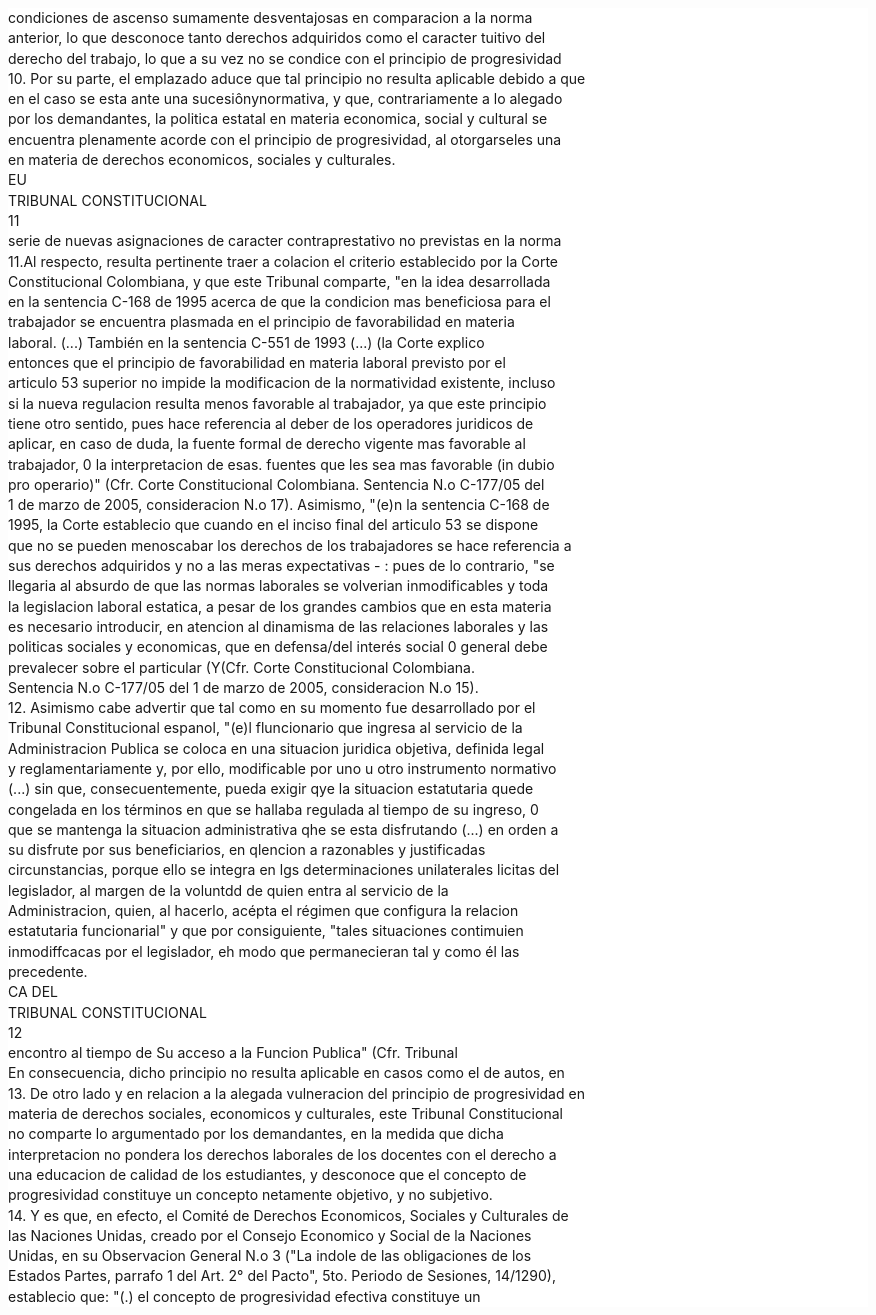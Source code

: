 condiciones de ascenso sumamente desventajosas en comparacion a la norma  
anterior, lo que desconoce tanto derechos adquiridos como el caracter tuitivo del  
derecho del trabajo, lo que a su vez no se condice con el principio de progresividad  
10. Por su parte, el emplazado aduce que tal principio no resulta aplicable debido a que  
en el caso se esta ante una sucesiônynormativa, y que, contrariamente a lo alegado  
por los demandantes, la politica estatal en materia economica, social y cultural se  
encuentra plenamente acorde con el principio de progresividad, al otorgarseles una  
en materia de derechos economicos, sociales y culturales.  
EU  
TRIBUNAL CONSTITUCIONAL  
11  
serie de nuevas asignaciones de caracter contraprestativo no previstas en la norma  
11.Al respecto, resulta pertinente traer a colacion el criterio establecido por la Corte  
Constitucional Colombiana, y que este Tribunal comparte, "en la idea desarrollada  
en la sentencia C-168 de 1995 acerca de que la condicion mas beneficiosa para el  
trabajador se encuentra plasmada en el principio de favorabilidad en materia  
laboral. (...) También en la sentencia C-551 de 1993 (...) (la Corte explico  
entonces que el principio de favorabilidad en materia laboral previsto por el  
articulo 53 superior no impide la modificacion de la normatividad existente, incluso  
si la nueva regulacion resulta menos favorable al trabajador, ya que este principio  
tiene otro sentido, pues hace referencia al deber de los operadores juridicos de  
aplicar, en caso de duda, la fuente formal de derecho vigente mas favorable al  
trabajador, 0 la interpretacion de esas. fuentes que les sea mas favorable (in dubio  
pro operario)" (Cfr. Corte Constitucional Colombiana. Sentencia N.o C-177/05 del  
1 de marzo de 2005, consideracion N.o 17). Asimismo, "(e)n la sentencia C-168 de  
1995, la Corte establecio que cuando en el inciso final del articulo 53 se dispone  
que no se pueden menoscabar los derechos de los trabajadores se hace referencia a  
sus derechos adquiridos y no a las meras expectativas - : pues de lo contrario, "se  
llegaria al absurdo de que las normas laborales se volverian inmodificables y toda  
la legislacion laboral estatica, a pesar de los grandes cambios que en esta materia  
es necesario introducir, en atencion al dinamisma de las relaciones laborales y las  
politicas sociales y economicas, que en defensa/del interés social 0 general debe  
prevalecer sobre el particular (Y(Cfr. Corte Constitucional Colombiana.  
Sentencia N.o C-177/05 del 1 de marzo de 2005, consideracion N.o 15).  
12. Asimismo cabe advertir que tal como en su momento fue desarrollado por el  
Tribunal Constitucional espanol, "(e)l fluncionario que ingresa al servicio de la  
Administracion Publica se coloca en una situacion juridica objetiva, definida legal  
y reglamentariamente y, por ello, modificable por uno u otro instrumento normativo  
(...) sin que, consecuentemente, pueda exigir qye la situacion estatutaria quede  
congelada en los términos en que se hallaba regulada al tiempo de su ingreso, 0  
que se mantenga la situacion administrativa qhe se esta disfrutando (...) en orden a  
su disfrute por sus beneficiarios, en qlencion a razonables y justificadas  
circunstancias, porque ello se integra en lgs determinaciones unilaterales licitas del  
legislador, al margen de la voluntdd de quien entra al servicio de la  
Administracion, quien, al hacerlo, acépta el régimen que configura la relacion  
estatutaria funcionarial" y que por consiguiente, "tales situaciones contimuien  
inmodiffcacas por el legislador, eh modo que permanecieran tal y como él las  
precedente.  
CA DEL  
TRIBUNAL CONSTITUCIONAL  
12  
encontro al tiempo de Su acceso a la Funcion Publica" (Cfr. Tribunal  
En consecuencia, dicho principio no resulta aplicable en casos como el de autos, en  
13. De otro lado y en relacion a la alegada vulneracion del principio de progresividad en  
materia de derechos sociales, economicos y culturales, este Tribunal Constitucional  
no comparte lo argumentado por los demandantes, en la medida que dicha  
interpretacion no pondera los derechos laborales de los docentes con el derecho a  
una educacion de calidad de los estudiantes, y desconoce que el concepto de  
progresividad constituye un concepto netamente objetivo, y no subjetivo.  
14. Y es que, en efecto, el Comité de Derechos Economicos, Sociales y Culturales de  
las Naciones Unidas, creado por el Consejo Economico y Social de la Naciones  
Unidas, en su Observacion General N.o 3 ("La indole de las obligaciones de los  
Estados Partes, parrafo 1 del Art. 2° del Pacto", 5to. Periodo de Sesiones, 14/1290),  
establecio que: "(.) el concepto de progresividad efectiva constituye un  